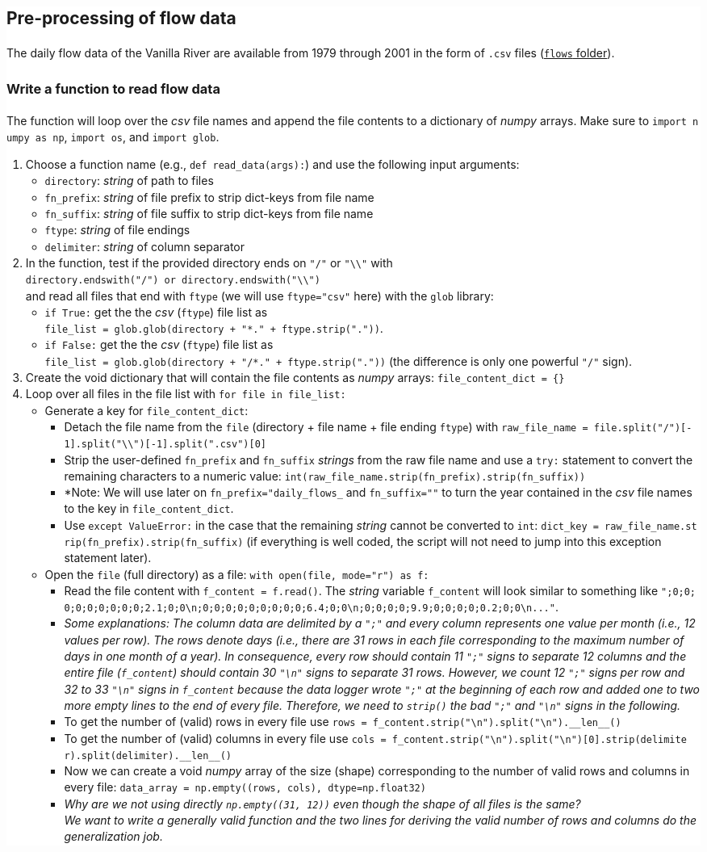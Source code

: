 
## Pre-processing of flow data

The daily flow data of the Vanilla River are available from 1979 through 2001 in the form of `.csv` files ([`flows` folder](https://github.com/Ecohydraulics/Exercise-SequentPeak/tree/master/flows)).

### Write a function to read flow data

The function will loop over the *csv* file names and append the file contents to a dictionary of *numpy* arrays. Make sure to `import numpy as np`, `import os`, and `import glob`.

1. Choose a function name (e.g., `def read_data(args):`) and use the following input arguments:
    * `directory`: *string* of path to files
    * `fn_prefix`: *string* of file prefix to strip dict-keys from file name
    * `fn_suffix`: *string* of file suffix to strip dict-keys from file name
    * `ftype`: *string* of file endings
    * `delimiter`: *string* of column separator
1. In the function, test if the provided directory ends on `"/"` or `"\\"` with <br>`directory.endswith("/") or directory.endswith("\\")`<br>and read all files that end with `ftype` (we will use `ftype="csv"` here) with the `glob` library:
    * `if True:` get the the *csv* (`ftype`) file list as <br> `file_list = glob.glob(directory + "*." + ftype.strip("."))`.
    * `if False:` get the the *csv* (`ftype`) file list as <br> `file_list = glob.glob(directory + "/*." + ftype.strip("."))` (the difference is only one powerful `"/"` sign).
1. Create the void dictionary that will contain the file contents as *numpy* arrays: `file_content_dict = {}`
1. Loop over all files in the file list with `for file in file_list:`
    * Generate a key for `file_content_dict`:
        - Detach the file name from the `file` (directory + file name + file ending `ftype`) with `raw_file_name = file.split("/")[-1].split("\\")[-1].split(".csv")[0]`
        - Strip the user-defined `fn_prefix` and `fn_suffix` *strings* from the raw file name and use a `try:` statement to convert the remaining characters to a numeric value: `int(raw_file_name.strip(fn_prefix).strip(fn_suffix))`
        - *Note: We will use later on `fn_prefix="daily_flows_` and `fn_suffix=""` to turn the year contained in the *csv* file names to the key in `file_content_dict`.
        - Use `except ValueError:` in the case that the remaining *string* cannot be converted to `int`: `dict_key = raw_file_name.strip(fn_prefix).strip(fn_suffix)` (if everything is well coded, the script will not need to jump into this exception statement later).
    * Open the `file` (full directory) as a file: `with open(file, mode="r") as f:`
        - Read the file content with `f_content = f.read()`. The *string*  variable `f_content` will look similar to something like `";0;0;0;0;0;0;0;0;0;2.1;0;0\n;0;0;0;0;0;0;0;0;0;6.4;0;0\n;0;0;0;0;9.9;0;0;0;0;0.2;0;0\n..."`.
        - *Some explanations: The column data are delimited by a `";"` and every column represents one value per month (i.e., 12 values per row). The rows denote days (i.e., there are 31 rows in each file corresponding to the maximum number of days in one month of a year). In consequence, every row should contain 11 `";"` signs to separate 12 columns and the entire file (`f_content`) should contain 30 `"\n"` signs to separate 31 rows. However, we count 12 `";"` signs per row and 32 to 33 `"\n"` signs in `f_content` because the data logger wrote `";"` at the beginning of each row and added one to two more empty lines to the end of every file. Therefore, we need to `strip()` the bad `";"` and  `"\n"` signs in the following.*
        - To get the number of (valid) rows in every file use `rows = f_content.strip("\n").split("\n").__len__()`
        - To get the number of (valid) columns in every file use `cols = f_content.strip("\n").split("\n")[0].strip(delimiter).split(delimiter).__len__()`
        - Now we can create a void *numpy* array of the size (shape) corresponding to the number of valid rows and columns in every file: `data_array = np.empty((rows, cols), dtype=np.float32)`
        - *Why are we not using directly `np.empty((31, 12))` even though the shape of all files is the same?<br>We want to write a generally valid function and the two lines for deriving the valid number of rows and columns do the generalization job.*